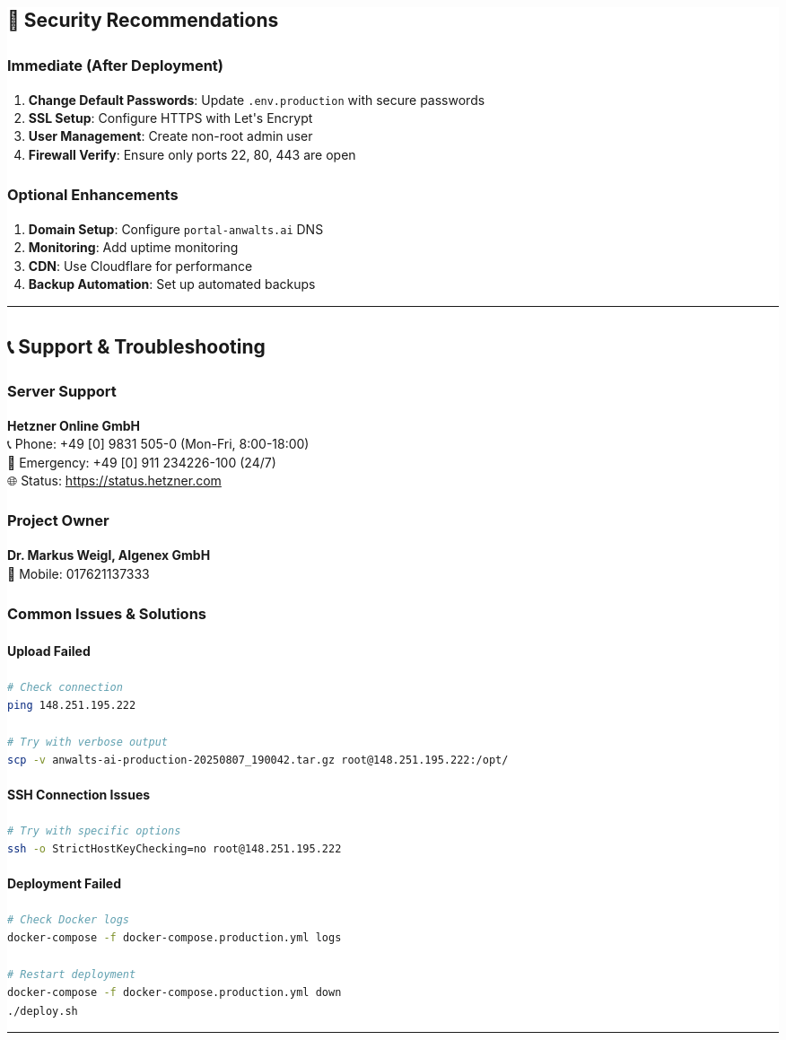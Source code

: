 
## 🔐 **Security Recommendations**

### **Immediate (After Deployment)**
1. **Change Default Passwords**: Update `.env.production` with secure passwords
2. **SSL Setup**: Configure HTTPS with Let's Encrypt
3. **User Management**: Create non-root admin user
4. **Firewall Verify**: Ensure only ports 22, 80, 443 are open

### **Optional Enhancements**
1. **Domain Setup**: Configure `portal-anwalts.ai` DNS
2. **Monitoring**: Add uptime monitoring
3. **CDN**: Use Cloudflare for performance
4. **Backup Automation**: Set up automated backups

---

## 📞 **Support & Troubleshooting**

### **Server Support**
**Hetzner Online GmbH**  
📞 Phone: +49 [0] 9831 505-0 (Mon-Fri, 8:00-18:00)  
🚨 Emergency: +49 [0] 911 234226-100 (24/7)  
🌐 Status: https://status.hetzner.com  

### **Project Owner**
**Dr. Markus Weigl, AIgenex GmbH**  
📱 Mobile: 017621137333  

### **Common Issues & Solutions**

#### **Upload Failed**
```bash
# Check connection
ping 148.251.195.222

# Try with verbose output
scp -v anwalts-ai-production-20250807_190042.tar.gz root@148.251.195.222:/opt/
```

#### **SSH Connection Issues**
```bash
# Try with specific options
ssh -o StrictHostKeyChecking=no root@148.251.195.222
```

#### **Deployment Failed**
```bash
# Check Docker logs
docker-compose -f docker-compose.production.yml logs

# Restart deployment
docker-compose -f docker-compose.production.yml down
./deploy.sh
```

---